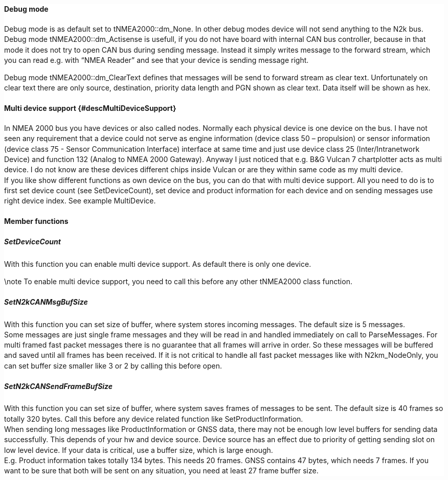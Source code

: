 #### Debug mode

Debug mode is as default set to tNMEA2000::dm_None. In other debug modes device will not
send anything to the N2k bus.
Debug mode tNMEA2000::dm_Actisense is usefull, if you do not have board with internal CAN
bus controller, because in that mode it does not try to open CAN bus during sending message.
Instead it simply writes message to the forward stream, which you can read e.g.
with “NMEA Reader” and see that your device is sending message right.  

Debug mode tNMEA2000::dm_ClearText defines that messages will be send to forward stream
as clear text. Unfortunately on clear text there are only source, destination, priority
data length and PGN shown as clear text. Data itself will be shown as hex.  

#### Multi device support {#descMultiDeviceSupport}

In NMEA 2000 bus you have devices or also called nodes. Normally each physical device is one
device on the bus. I have not seen any requirement that a device could not serve as engine
information (device class 50 – propulsion) or sensor information (device class 75 - Sensor
Communication Interface) interface at same time and just use device class 25 (Inter/Intranetwork
Device) and function 132 (Analog to NMEA 2000 Gateway). Anyway I just noticed that e.g.
B&G Vulcan 7 chartplotter acts as multi device. I do not know are these devices different
chips inside Vulcan or are they within same code as my multi device.  
If you like show different functions as own device on the bus, you can do that with multi
device support. All you need to do is to first set device count (see SetDeviceCount), set
device and product information for each device and on sending messages use right device
index. See example MultiDevice.

#### Member functions

##### SetDeviceCount

With this function you can enable multi device support. As default there is only one device.

\note To enable multi device support, you need to call this before any other tNMEA2000 class function.

##### SetN2kCANMsgBufSize

With this function you can set size of buffer, where system stores incoming messages. The default
size is 5 messages.  
Some messages are just single frame messages and they will be read in and handled immediately on
call to ParseMessages. For multi framed fast packet messages there is no guarantee that all frames
will arrive in order. So these messages will be buffered and saved until all frames has been received.
If it is not critical to handle all fast packet messages like with N2km_NodeOnly, you can set buffer
size smaller like 3 or 2 by calling this before open.

##### SetN2kCANSendFrameBufSize

With this function you can set size of buffer, where system saves frames of messages to be sent.
The default size is 40 frames so totally 320 bytes. Call this before any device related function
like SetProductInformation.  
When sending long messages like ProductInformation or GNSS data, there may not be enough low level
buffers for sending data successfully. This depends of your hw and device source. Device source
has an effect due to priority of getting sending slot on low level device. If your data is critical,
use a buffer size, which is large enough.  
E.g. Product information takes totally 134 bytes. This needs 20 frames. GNSS contains 47 bytes,
which needs 7 frames. If you want to be sure that both will be sent on any situation, you need
at least 27 frame buffer size.
